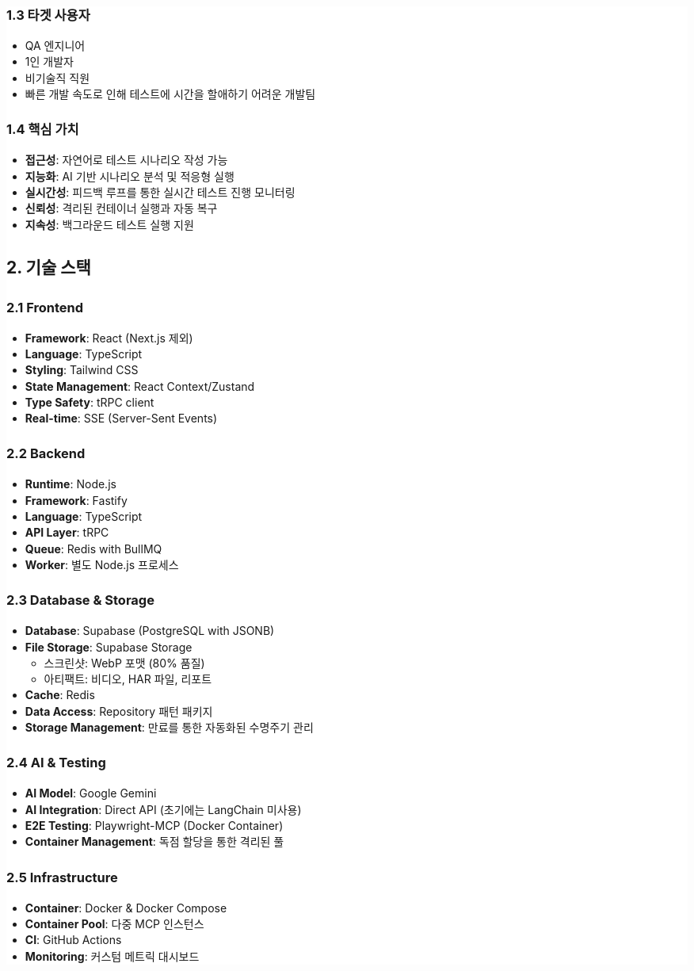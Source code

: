 ### 1.3 타겟 사용자
- QA 엔지니어
- 1인 개발자
- 비기술직 직원
- 빠른 개발 속도로 인해 테스트에 시간을 할애하기 어려운 개발팀

### 1.4 핵심 가치
- **접근성**: 자연어로 테스트 시나리오 작성 가능
- **지능화**: AI 기반 시나리오 분석 및 적응형 실행
- **실시간성**: 피드백 루프를 통한 실시간 테스트 진행 모니터링
- **신뢰성**: 격리된 컨테이너 실행과 자동 복구
- **지속성**: 백그라운드 테스트 실행 지원

## 2. 기술 스택

### 2.1 Frontend
- **Framework**: React (Next.js 제외)
- **Language**: TypeScript
- **Styling**: Tailwind CSS
- **State Management**: React Context/Zustand
- **Type Safety**: tRPC client
- **Real-time**: SSE (Server-Sent Events)

### 2.2 Backend
- **Runtime**: Node.js
- **Framework**: Fastify
- **Language**: TypeScript
- **API Layer**: tRPC
- **Queue**: Redis with BullMQ
- **Worker**: 별도 Node.js 프로세스

### 2.3 Database & Storage
- **Database**: Supabase (PostgreSQL with JSONB)
- **File Storage**: Supabase Storage
  - 스크린샷: WebP 포맷 (80% 품질)
  - 아티팩트: 비디오, HAR 파일, 리포트
- **Cache**: Redis
- **Data Access**: Repository 패턴 패키지
- **Storage Management**: 만료를 통한 자동화된 수명주기 관리

### 2.4 AI & Testing
- **AI Model**: Google Gemini
- **AI Integration**: Direct API (초기에는 LangChain 미사용)
- **E2E Testing**: Playwright-MCP (Docker Container)
- **Container Management**: 독점 할당을 통한 격리된 풀

### 2.5 Infrastructure
- **Container**: Docker & Docker Compose
- **Container Pool**: 다중 MCP 인스턴스
- **CI**: GitHub Actions
- **Monitoring**: 커스텀 메트릭 대시보드
